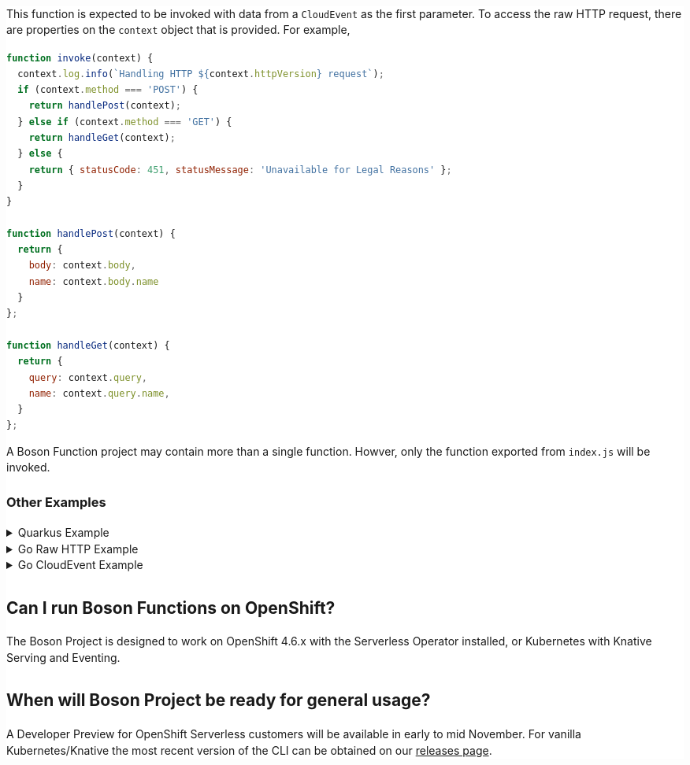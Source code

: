 This function is expected to be invoked with data from a `CloudEvent` as the
first parameter. To access the raw HTTP request, there are properties on the
`context` object that is provided. For example,

```js
function invoke(context) {
  context.log.info(`Handling HTTP ${context.httpVersion} request`);
  if (context.method === 'POST') {
    return handlePost(context);
  } else if (context.method === 'GET') {
    return handleGet(context);
  } else {
    return { statusCode: 451, statusMessage: 'Unavailable for Legal Reasons' };
  }
}

function handlePost(context) {
  return {
    body: context.body,
    name: context.body.name
  }
};

function handleGet(context) {
  return {
    query: context.query,
    name: context.query.name,
  }
};
```

A Boson Function project may contain more than a single function. Howver, only the
function exported from `index.js` will be invoked.

### Other Examples

<details><summary>Quarkus Example</summary></details>

<details><summary>Go Raw HTTP Example</summary></details>

<details><summary>Go CloudEvent Example</summary></details>

## Can I run Boson Functions on OpenShift?

The Boson Project is designed to work on OpenShift 4.6.x with the Serverless
Operator installed, or Kubernetes with Knative Serving and Eventing.


## When will Boson Project be ready for general usage?

A Developer Preview for OpenShift Serverless customers will be available in
early to mid November. For vanilla Kubernetes/Knative the most recent version of
the CLI can be obtained on our
[releases page](https://github.com/boson-project/faas/releases/).
